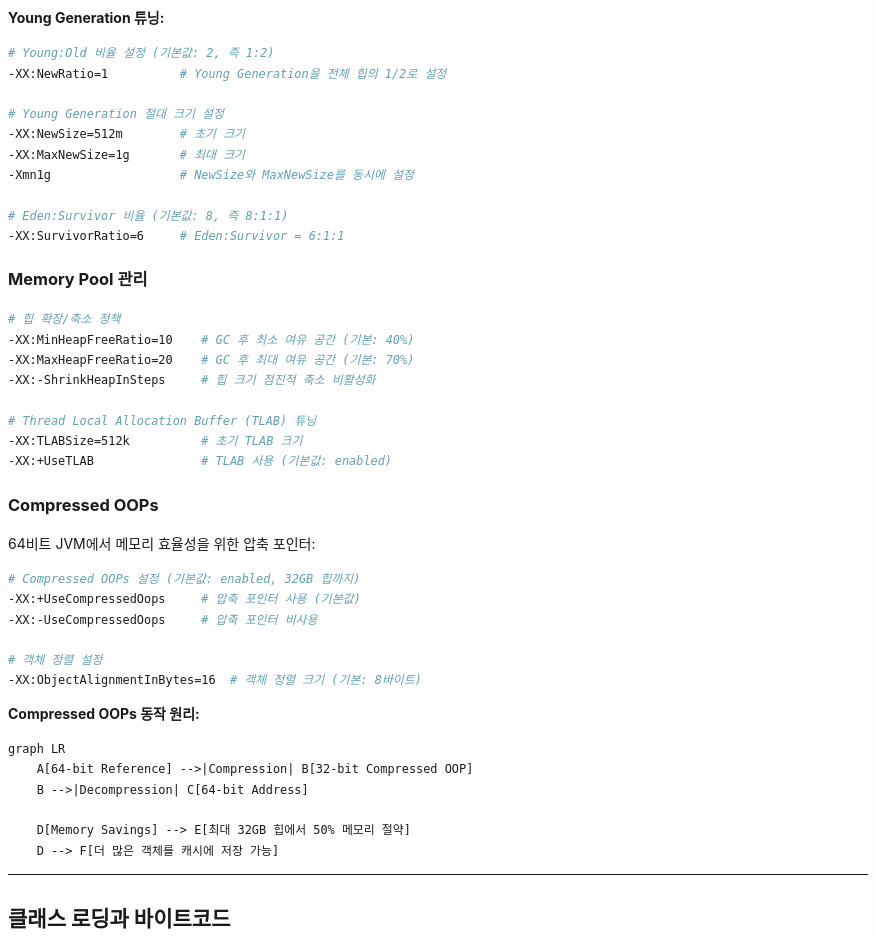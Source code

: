 **Young Generation 튜닝:**
```bash
# Young:Old 비율 설정 (기본값: 2, 즉 1:2)
-XX:NewRatio=1          # Young Generation을 전체 힙의 1/2로 설정

# Young Generation 절대 크기 설정
-XX:NewSize=512m        # 초기 크기
-XX:MaxNewSize=1g       # 최대 크기
-Xmn1g                  # NewSize와 MaxNewSize를 동시에 설정

# Eden:Survivor 비율 (기본값: 8, 즉 8:1:1)
-XX:SurvivorRatio=6     # Eden:Survivor = 6:1:1
```

### Memory Pool 관리

```bash
# 힙 확장/축소 정책
-XX:MinHeapFreeRatio=10    # GC 후 최소 여유 공간 (기본: 40%)
-XX:MaxHeapFreeRatio=20    # GC 후 최대 여유 공간 (기본: 70%)
-XX:-ShrinkHeapInSteps     # 힙 크기 점진적 축소 비활성화

# Thread Local Allocation Buffer (TLAB) 튜닝
-XX:TLABSize=512k          # 초기 TLAB 크기
-XX:+UseTLAB               # TLAB 사용 (기본값: enabled)
```

### Compressed OOPs

64비트 JVM에서 메모리 효율성을 위한 압축 포인터:

```bash
# Compressed OOPs 설정 (기본값: enabled, 32GB 힙까지)
-XX:+UseCompressedOops     # 압축 포인터 사용 (기본값)
-XX:-UseCompressedOops     # 압축 포인터 비사용

# 객체 정렬 설정
-XX:ObjectAlignmentInBytes=16  # 객체 정렬 크기 (기본: 8바이트)
```

**Compressed OOPs 동작 원리:**
```mermaid
graph LR
    A[64-bit Reference] -->|Compression| B[32-bit Compressed OOP]
    B -->|Decompression| C[64-bit Address]
    
    D[Memory Savings] --> E[최대 32GB 힙에서 50% 메모리 절약]
    D --> F[더 많은 객체를 캐시에 저장 가능]
```

---

## 클래스 로딩과 바이트코드
